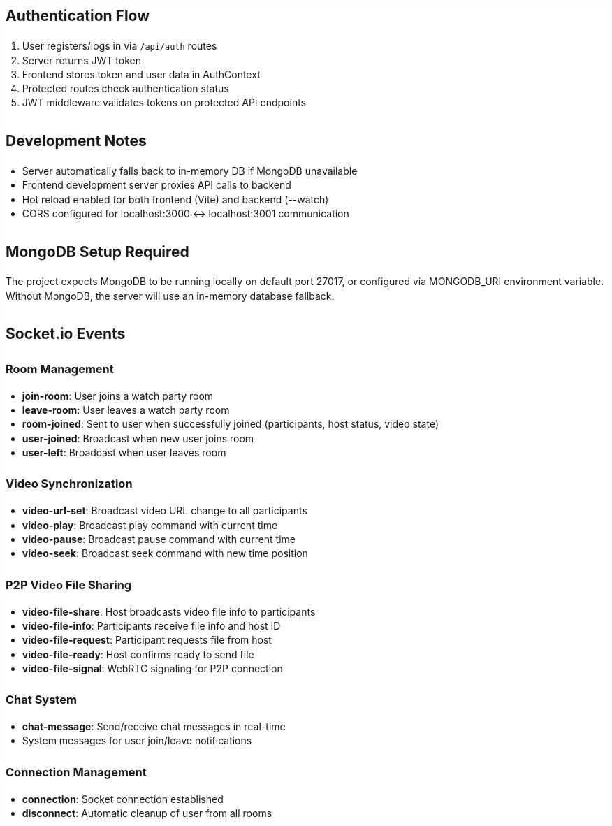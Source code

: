 ## Authentication Flow
1. User registers/logs in via `/api/auth` routes
2. Server returns JWT token
3. Frontend stores token and user data in AuthContext
4. Protected routes check authentication status
5. JWT middleware validates tokens on protected API endpoints

## Development Notes
- Server automatically falls back to in-memory DB if MongoDB unavailable
- Frontend development server proxies API calls to backend
- Hot reload enabled for both frontend (Vite) and backend (--watch)
- CORS configured for localhost:3000 ↔ localhost:3001 communication

## MongoDB Setup Required
The project expects MongoDB to be running locally on default port 27017, or configured via MONGODB_URI environment variable. Without MongoDB, the server will use an in-memory database fallback.

## Socket.io Events

### Room Management
- **join-room**: User joins a watch party room
- **leave-room**: User leaves a watch party room
- **room-joined**: Sent to user when successfully joined (participants, host status, video state)
- **user-joined**: Broadcast when new user joins room
- **user-left**: Broadcast when user leaves room

### Video Synchronization
- **video-url-set**: Broadcast video URL change to all participants
- **video-play**: Broadcast play command with current time
- **video-pause**: Broadcast pause command with current time
- **video-seek**: Broadcast seek command with new time position

### P2P Video File Sharing
- **video-file-share**: Host broadcasts video file info to participants
- **video-file-info**: Participants receive file info and host ID
- **video-file-request**: Participant requests file from host
- **video-file-ready**: Host confirms ready to send file
- **video-file-signal**: WebRTC signaling for P2P connection

### Chat System
- **chat-message**: Send/receive chat messages in real-time
- System messages for user join/leave notifications

### Connection Management
- **connection**: Socket connection established
- **disconnect**: Automatic cleanup of user from all rooms

